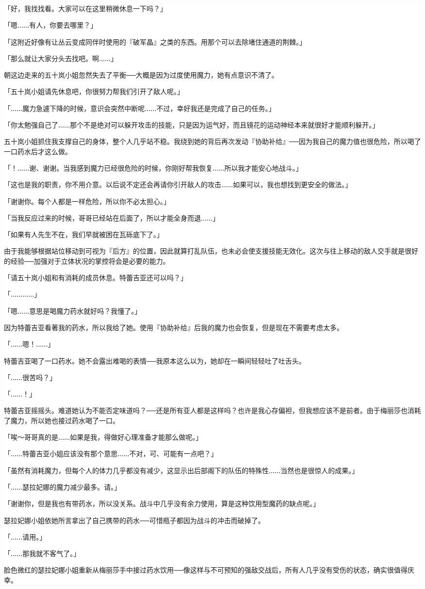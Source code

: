 「好，我找找看。大家可以在这里稍微休息一下吗？」

「嗯……有人，你要去哪里？」

「这附近好像有让丛云变成同伴时使用的『破军晶』之类的东西。用那个可以去除堵住通道的荆棘。」

「那么就让大家分头去找吧。啊……」

朝这边走来的五十岚小姐忽然失去了平衡──大概是因为过度使用魔力，她有点意识不清了。

「五十岚小姐请先休息吧，你很努力帮我们引开了敌人呢。」

「……魔力急遽下降的时候，意识会突然中断呢……不过，幸好我还是完成了自己的任务。」

「你太勉强自己了……那个不是绝对可以躲开攻击的技能，只是因为运气好，而且镜花的运动神经本来就很好才能顺利躲开。」

五十岚小姐抓住我支撑自己的身体，整个人几乎站不稳。我绕到她的背后再次发动『协助补给』──因为我自己的魔力值也很危险，所以喝了一口药水后才这么做。

「！……谢、谢谢。当我感到魔力已经很危险的时候，你刚好帮我恢复……所以我才能安心地战斗。」

「这也是我的职责，你不用介意。以后说不定还会再请你引开敌人的攻击……如果可以，我也想找到更安全的做法。」

「谢谢你。每个人都是一样危险，所以你不必太担心。」

「当我反应过来的时候，哥哥已经站在后面了，所以才能全身而退……」

「如果有人先生不在，我们早就被困在瓦砾底下了。」

由于我能够根据站位移动到可视为『后方』的位置，因此就算打乱队伍，也未必会使支援技能无效化。这次与往上移动的敌人交手就是很好的经验──加强对于立体状况的掌控将会是必要的能力。

「请五十岚小姐和有消耗的成员休息。特蕾吉亚还可以吗？」

「…………」

「嗯……意思是喝魔力药水就好吗？我懂了。」

因为特蕾吉亚看著我的药水，所以我给了她。使用『协助补给』后我的魔力也会恢复，但是现在不需要考虑太多。

「……嗯！……」

特蕾吉亚喝了一口药水。她不会露出难喝的表情──我原本这么以为，她却在一瞬间轻轻吐了吐舌头。

「……很苦吗？」

「……！」

特蕾吉亚摇摇头。难道她认为不能否定味道吗？──还是所有亚人都是这样吗？也许是我心存偏袒，但我想应该不是前者。由于梅丽莎也消耗了魔力，所以她也接过药水喝了一口。

「唉～哥哥真的是……如果是我，得做好心理准备才能那么做呢。」

「……特蕾吉亚小姐应该没有那个意思……不对，可、可能有一点吧？」

「虽然有消耗魔力，但每个人的体力几乎都没有减少，这显示出后部阁下的队伍的特殊性……当然也是很惊人的成果。」

「……瑟拉妃娜的魔力减少最多。请。」

「谢谢你，但是我也有带药水，所以没关系。战斗中几乎没有余力使用，算是这种饮用型魔药的缺点呢。」

瑟拉妃娜小姐依她所言拿出了自己携带的药水──可惜瓶子都因为战斗的冲击而破掉了。

「……请用。」

「……那我就不客气了。」

脸色微红的瑟拉妃娜小姐重新从梅丽莎手中接过药水饮用──像这样与不可预知的强敌交战后，所有人几乎没有受伤的状态，确实很值得庆幸。
